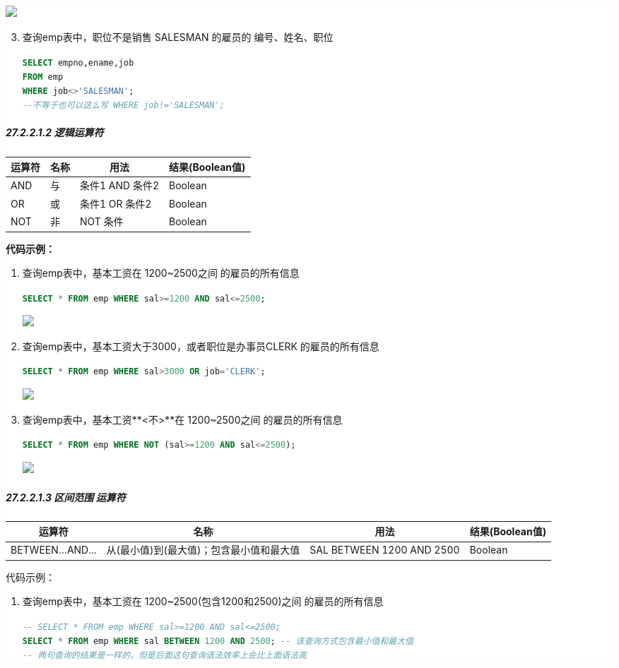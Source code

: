    ![](http://ojx4zwltq.bkt.clouddn.com/17-3-22/83054292-file_1490172637824_d19e.png)

3. 查询emp表中，职位不是销售 SALESMAN 的雇员的 编号、姓名、职位

   ```sql
   SELECT empno,ename,job 
   FROM emp
   WHERE job<>'SALESMAN';
   --不等于也可以这么写 WHERE job!='SALESMAN';
   ```

##### 27.2.2.1.2 逻辑运算符

| 运算符  | 名称   | 用法          | 结果(Boolean值) |
| ---- | ---- | ----------- | ------------ |
| AND  | 与    | 条件1 AND 条件2 | Boolean      |
| OR   | 或    | 条件1 OR 条件2  | Boolean      |
| NOT  | 非    | NOT 条件      | Boolean      |

**代码示例：**

1. 查询emp表中，基本工资在 1200~2500之间 的雇员的所有信息

   ```sql
   SELECT * FROM emp WHERE sal>=1200 AND sal<=2500;
   ```

   ![](http://ojx4zwltq.bkt.clouddn.com/17-3-22/52079760-file_1490187665160_d397.png)

2. 查询emp表中，基本工资大于3000，或者职位是办事员CLERK  的雇员的所有信息

   ```sql
   SELECT * FROM emp WHERE sal>3000 OR job='CLERK';
   ```

   ![](http://ojx4zwltq.bkt.clouddn.com/17-3-22/87128023-file_1490187882140_175a8.png)

3. 查询emp表中，基本工资**<不>**在 1200~2500之间 的雇员的所有信息

   ```sql
   SELECT * FROM emp WHERE NOT (sal>=1200 AND sal<=2500);
   ```

   ![](http://ojx4zwltq.bkt.clouddn.com/17-3-22/89542683-file_1490188125731_6584.png)

##### 27.2.2.1.3 区间范围 运算符

| 运算符            | 名称                     | 用法                        | 结果(Boolean值) |
| -------------- | ---------------------- | ------------------------- | ------------ |
| BETWEEN…AND... | 从(最小值)到(最大值)；包含最小值和最大值 | SAL BETWEEN 1200 AND 2500 | Boolean      |

代码示例：

1. 查询emp表中，基本工资在 1200~2500(包含1200和2500)之间 的雇员的所有信息

   ```sql
   -- SELECT * FROM emp WHERE sal>=1200 AND sal<=2500;
   SELECT * FROM emp WHERE sal BETWEEN 1200 AND 2500; -- 该查询方式包含最小值和最大值
   -- 两句查询的结果是一样的，但是后面这句查询语法效率上会比上面语法高
   ```
